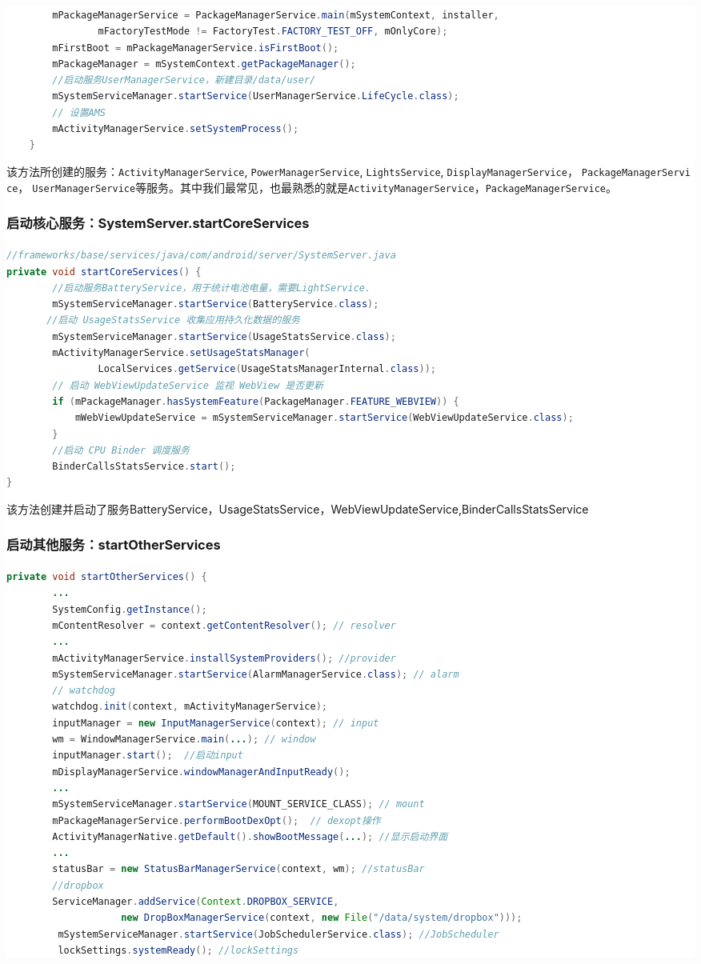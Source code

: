 ```java
        mPackageManagerService = PackageManagerService.main(mSystemContext, installer,
                mFactoryTestMode != FactoryTest.FACTORY_TEST_OFF, mOnlyCore);
        mFirstBoot = mPackageManagerService.isFirstBoot();
        mPackageManager = mSystemContext.getPackageManager();
  		//启动服务UserManagerService，新建目录/data/user/
        mSystemServiceManager.startService(UserManagerService.LifeCycle.class);
        // 设置AMS
        mActivityManagerService.setSystemProcess();    
    }
```

该方法所创建的服务：`ActivityManagerService`, `PowerManagerService`, `LightsService`, `DisplayManagerService`， `PackageManagerService`， `UserManagerService`等服务。其中我们最常见，也最熟悉的就是`ActivityManagerService`，`PackageManagerService`。

### 启动核心服务：SystemServer.startCoreServices

```java
//frameworks/base/services/java/com/android/server/SystemServer.java
private void startCoreServices() {
        //启动服务BatteryService，用于统计电池电量，需要LightService.
        mSystemServiceManager.startService(BatteryService.class);
       //启动 UsageStatsService 收集应用持久化数据的服务
        mSystemServiceManager.startService(UsageStatsService.class);
        mActivityManagerService.setUsageStatsManager(
                LocalServices.getService(UsageStatsManagerInternal.class));      
        // 启动 WebViewUpdateService 监视 WebView 是否更新
        if (mPackageManager.hasSystemFeature(PackageManager.FEATURE_WEBVIEW)) {         
            mWebViewUpdateService = mSystemServiceManager.startService(WebViewUpdateService.class);     
        }
      	//启动 CPU Binder 调度服务
        BinderCallsStatsService.start();    
}
```

该方法创建并启动了服务BatteryService，UsageStatsService，WebViewUpdateService,BinderCallsStatsService

### 启动其他服务：startOtherServices

```java
private void startOtherServices() {
        ...
        SystemConfig.getInstance();
        mContentResolver = context.getContentResolver(); // resolver
        ...
        mActivityManagerService.installSystemProviders(); //provider
        mSystemServiceManager.startService(AlarmManagerService.class); // alarm
        // watchdog
        watchdog.init(context, mActivityManagerService); 
        inputManager = new InputManagerService(context); // input
        wm = WindowManagerService.main(...); // window
        inputManager.start();  //启动input
        mDisplayManagerService.windowManagerAndInputReady();
        ...
        mSystemServiceManager.startService(MOUNT_SERVICE_CLASS); // mount
        mPackageManagerService.performBootDexOpt();  // dexopt操作
        ActivityManagerNative.getDefault().showBootMessage(...); //显示启动界面
        ...
        statusBar = new StatusBarManagerService(context, wm); //statusBar
        //dropbox
        ServiceManager.addService(Context.DROPBOX_SERVICE,
                    new DropBoxManagerService(context, new File("/data/system/dropbox")));
         mSystemServiceManager.startService(JobSchedulerService.class); //JobScheduler
         lockSettings.systemReady(); //lockSettings
```
